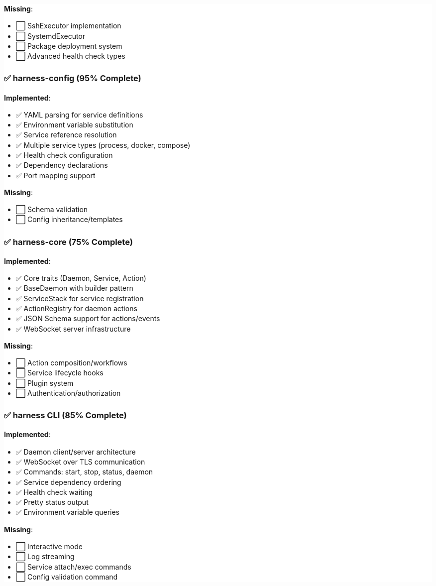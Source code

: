 **Missing**:
- ⬜ SshExecutor implementation
- ⬜ SystemdExecutor
- ⬜ Package deployment system
- ⬜ Advanced health check types

### ✅ harness-config (95% Complete)

**Implemented**:
- ✅ YAML parsing for service definitions
- ✅ Environment variable substitution
- ✅ Service reference resolution
- ✅ Multiple service types (process, docker, compose)
- ✅ Health check configuration
- ✅ Dependency declarations
- ✅ Port mapping support

**Missing**:
- ⬜ Schema validation
- ⬜ Config inheritance/templates

### ✅ harness-core (75% Complete)

**Implemented**:
- ✅ Core traits (Daemon, Service, Action)
- ✅ BaseDaemon with builder pattern
- ✅ ServiceStack for service registration
- ✅ ActionRegistry for daemon actions
- ✅ JSON Schema support for actions/events
- ✅ WebSocket server infrastructure

**Missing**:
- ⬜ Action composition/workflows
- ⬜ Service lifecycle hooks
- ⬜ Plugin system
- ⬜ Authentication/authorization

### ✅ harness CLI (85% Complete)

**Implemented**:
- ✅ Daemon client/server architecture
- ✅ WebSocket over TLS communication
- ✅ Commands: start, stop, status, daemon
- ✅ Service dependency ordering
- ✅ Health check waiting
- ✅ Pretty status output
- ✅ Environment variable queries

**Missing**:
- ⬜ Interactive mode
- ⬜ Log streaming
- ⬜ Service attach/exec commands
- ⬜ Config validation command
